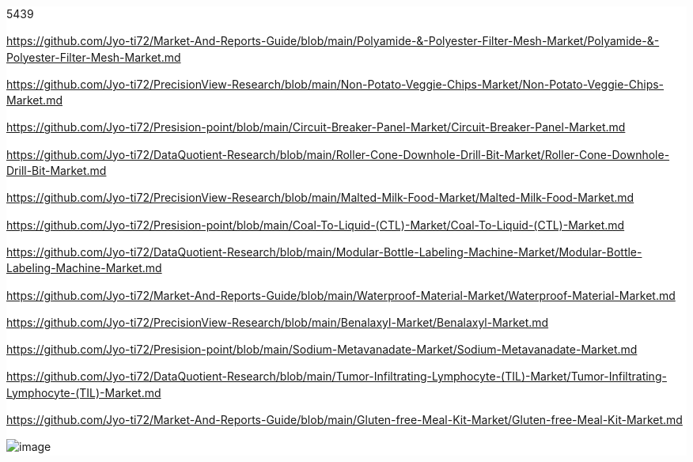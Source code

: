 5439</p><p><a href="https://github.com/Jyo-ti72/Market-And-Reports-Guide/blob/main/Polyamide-&-Polyester-Filter-Mesh-Market/Polyamide-&-Polyester-Filter-Mesh-Market.md">https://github.com/Jyo-ti72/Market-And-Reports-Guide/blob/main/Polyamide-&-Polyester-Filter-Mesh-Market/Polyamide-&-Polyester-Filter-Mesh-Market.md</a></p><p><a href="https://github.com/Jyo-ti72/PrecisionView-Research/blob/main/Non-Potato-Veggie-Chips-Market/Non-Potato-Veggie-Chips-Market.md">https://github.com/Jyo-ti72/PrecisionView-Research/blob/main/Non-Potato-Veggie-Chips-Market/Non-Potato-Veggie-Chips-Market.md</a></p><p><a href="https://github.com/Jyo-ti72/Presision-point/blob/main/Circuit-Breaker-Panel-Market/Circuit-Breaker-Panel-Market.md">https://github.com/Jyo-ti72/Presision-point/blob/main/Circuit-Breaker-Panel-Market/Circuit-Breaker-Panel-Market.md</a></p><p><a href="https://github.com/Jyo-ti72/DataQuotient-Research/blob/main/Roller-Cone-Downhole-Drill-Bit-Market/Roller-Cone-Downhole-Drill-Bit-Market.md">https://github.com/Jyo-ti72/DataQuotient-Research/blob/main/Roller-Cone-Downhole-Drill-Bit-Market/Roller-Cone-Downhole-Drill-Bit-Market.md</a></p><p><a href="https://github.com/Jyo-ti72/PrecisionView-Research/blob/main/Malted-Milk-Food-Market/Malted-Milk-Food-Market.md">https://github.com/Jyo-ti72/PrecisionView-Research/blob/main/Malted-Milk-Food-Market/Malted-Milk-Food-Market.md</a></p><p><a href="https://github.com/Jyo-ti72/Presision-point/blob/main/Coal-To-Liquid-(CTL)-Market/Coal-To-Liquid-(CTL)-Market.md">https://github.com/Jyo-ti72/Presision-point/blob/main/Coal-To-Liquid-(CTL)-Market/Coal-To-Liquid-(CTL)-Market.md</a></p><p><a href="https://github.com/Jyo-ti72/DataQuotient-Research/blob/main/Modular-Bottle-Labeling-Machine-Market/Modular-Bottle-Labeling-Machine-Market.md">https://github.com/Jyo-ti72/DataQuotient-Research/blob/main/Modular-Bottle-Labeling-Machine-Market/Modular-Bottle-Labeling-Machine-Market.md</a></p><p><a href="https://github.com/Jyo-ti72/Market-And-Reports-Guide/blob/main/Waterproof-Material-Market/Waterproof-Material-Market.md">https://github.com/Jyo-ti72/Market-And-Reports-Guide/blob/main/Waterproof-Material-Market/Waterproof-Material-Market.md</a></p><p><a href="https://github.com/Jyo-ti72/PrecisionView-Research/blob/main/Benalaxyl-Market/Benalaxyl-Market.md">https://github.com/Jyo-ti72/PrecisionView-Research/blob/main/Benalaxyl-Market/Benalaxyl-Market.md</a></p><p><a href="https://github.com/Jyo-ti72/Presision-point/blob/main/Sodium-Metavanadate-Market/Sodium-Metavanadate-Market.md">https://github.com/Jyo-ti72/Presision-point/blob/main/Sodium-Metavanadate-Market/Sodium-Metavanadate-Market.md</a></p><p><a href="https://github.com/Jyo-ti72/DataQuotient-Research/blob/main/Tumor-Infiltrating-Lymphocyte-(TIL)-Market/Tumor-Infiltrating-Lymphocyte-(TIL)-Market.md">https://github.com/Jyo-ti72/DataQuotient-Research/blob/main/Tumor-Infiltrating-Lymphocyte-(TIL)-Market/Tumor-Infiltrating-Lymphocyte-(TIL)-Market.md</a></p><p><a href="https://github.com/Jyo-ti72/Market-And-Reports-Guide/blob/main/Gluten-free-Meal-Kit-Market/Gluten-free-Meal-Kit-Market.md">https://github.com/Jyo-ti72/Market-And-Reports-Guide/blob/main/Gluten-free-Meal-Kit-Market/Gluten-free-Meal-Kit-Market.md</a></p>
![image](https://github.com/user-attachments/assets/ac7bca3f-8801-41dc-98d7-3bd382fb4aeb)
